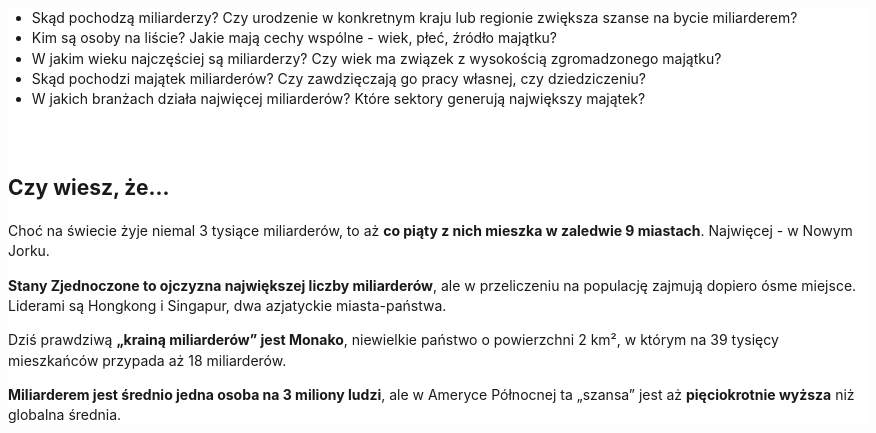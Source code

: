 * Skąd pochodzą miliarderzy? Czy urodzenie w konkretnym kraju lub regionie zwiększa szanse na bycie miliarderem?
* Kim są osoby na liście? Jakie mają cechy wspólne - wiek, płeć, źródło majątku?
* W jakim wieku najczęściej są miliarderzy? Czy wiek ma związek z wysokością zgromadzonego majątku?
* Skąd pochodzi majątek miliarderów? Czy zawdzięczają go pracy własnej, czy dziedziczeniu?
* W jakich branżach działa najwięcej miliarderów? Które sektory generują największy majątek?

<br>

## Czy wiesz, że...

Choć na świecie żyje niemal 3 tysiące miliarderów, to aż **co piąty z nich mieszka w zaledwie 9 miastach**. Najwięcej - w Nowym Jorku.

**Stany Zjednoczone to ojczyzna największej liczby miliarderów**, ale w przeliczeniu na populację zajmują dopiero ósme miejsce. Liderami są Hongkong i Singapur, dwa azjatyckie miasta-państwa.

Dziś prawdziwą **„krainą miliarderów” jest Monako**, niewielkie państwo o powierzchni 2 km², w którym na 39 tysięcy mieszkańców przypada aż 18 miliarderów.

**Miliarderem jest średnio jedna osoba na 3 miliony ludzi**, ale w Ameryce Północnej ta „szansa” jest aż **pięciokrotnie wyższa** niż globalna średnia.

<p align="center">
    <a>
